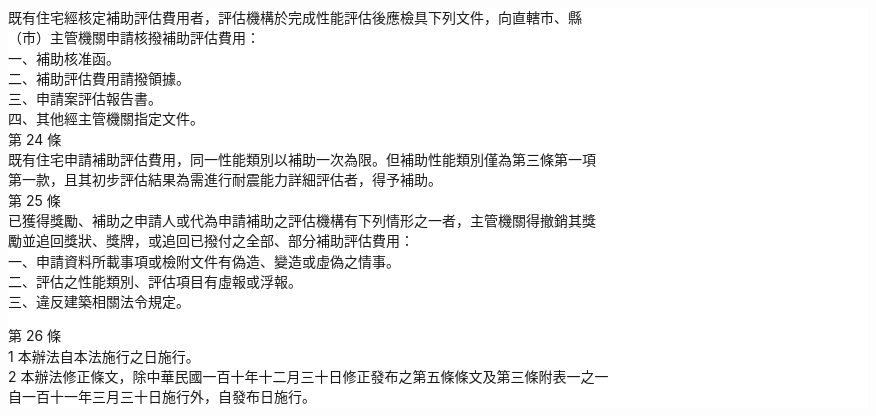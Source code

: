 既有住宅經核定補助評估費用者，評估機構於完成性能評估後應檢具下列文件，向直轄市、縣  
（市）主管機關申請核撥補助評估費用：  
一、補助核准函。  
二、補助評估費用請撥領據。  
三、申請案評估報告書。  
四、其他經主管機關指定文件。  
第 24 條  
既有住宅申請補助評估費用，同一性能類別以補助一次為限。但補助性能類別僅為第三條第一項  
第一款，且其初步評估結果為需進行耐震能力詳細評估者，得予補助。  
第 25 條  
已獲得獎勵、補助之申請人或代為申請補助之評估機構有下列情形之一者，主管機關得撤銷其獎  
勵並追回獎狀、獎牌，或追回已撥付之全部、部分補助評估費用：  
一、申請資料所載事項或檢附文件有偽造、變造或虛偽之情事。  
二、評估之性能類別、評估項目有虛報或浮報。  
三、違反建築相關法令規定。  


第 26 條  
1 本辦法自本法施行之日施行。  
2 本辦法修正條文，除中華民國一百十年十二月三十日修正發布之第五條條文及第三條附表一之一  
自一百十一年三月三十日施行外，自發布日施行。  


